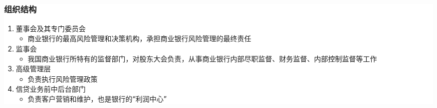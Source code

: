 ### 组织结构

1. 董事会及其专门委员会
   - 商业银行的最高风险管理和决策机构，承担商业银行风险管理的最终责任
2. 监事会
   - 我国商业银行所特有的监督部门，对股东大会负责，从事商业银行内部尽职监督、财务监督、内部控制监督等工作
3. 高级管理层
   - 负责执行风险管理政策
4. 信贷业务前中后台部门
   - 负责客户营销和维护，也是银行的“利润中心”